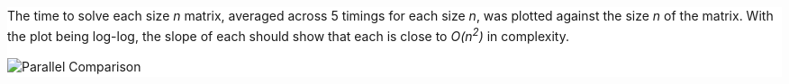 The time to solve each size *n* matrix, averaged across 5 timings for each size *n*, was plotted against the size *n* of the matrix. With the plot being log-log, the slope of each should show that each is close to *O(n<sup>2</sup>)* in complexity.

![Parallel Comparison](https://swiser.github.io/MATH4610/HW8/ParallelComparison.png)







